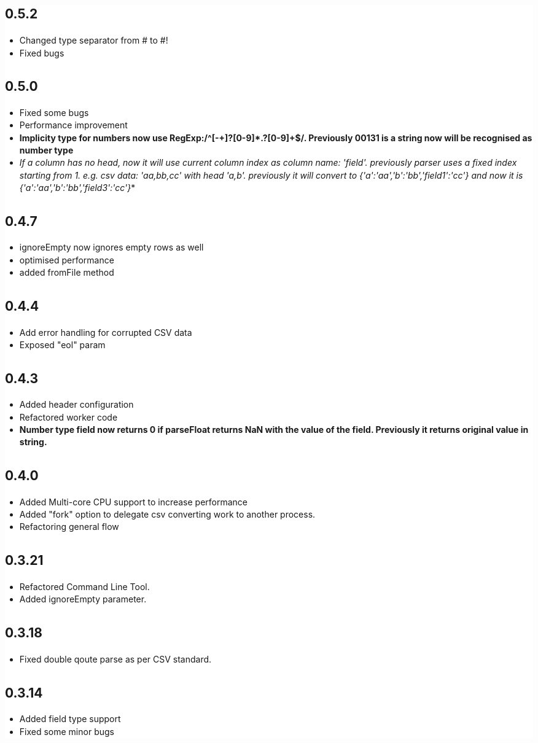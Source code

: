 ## 0.5.2

* Changed type separator from # to #!
* Fixed bugs

## 0.5.0

* Fixed some bugs
* Performance improvement
* **Implicity type for numbers now use RegExp:/^[-+]?[0-9]*\.?[0-9]+$/. Previously 00131 is a string now will be recognised as number type**
* **If a column has no head, now it will use current column index as column name: 'field*'. previously parser uses a fixed index starting from 1. e.g. csv data: 'aa,bb,cc' with head 'a,b'. previously it will convert to {'a':'aa','b':'bb','field1':'cc'} and now it is {'a':'aa','b':'bb','field3':'cc'}**

## 0.4.7
* ignoreEmpty now ignores empty rows as well
* optimised performance
* added fromFile method

## 0.4.4
* Add error handling for corrupted CSV data
* Exposed "eol" param

## 0.4.3
* Added header configuration
* Refactored worker code
* **Number type field now returns 0 if parseFloat returns NaN with the value of the field. Previously it returns original value in string.**

## 0.4.0
* Added Multi-core CPU support to increase performance
* Added "fork" option to delegate csv converting work to another process.
* Refactoring general flow

## 0.3.21
* Refactored Command Line Tool.
* Added ignoreEmpty parameter.

## 0.3.18
* Fixed double qoute parse as per CSV standard.

## 0.3.14
* Added field type support
* Fixed some minor bugs
